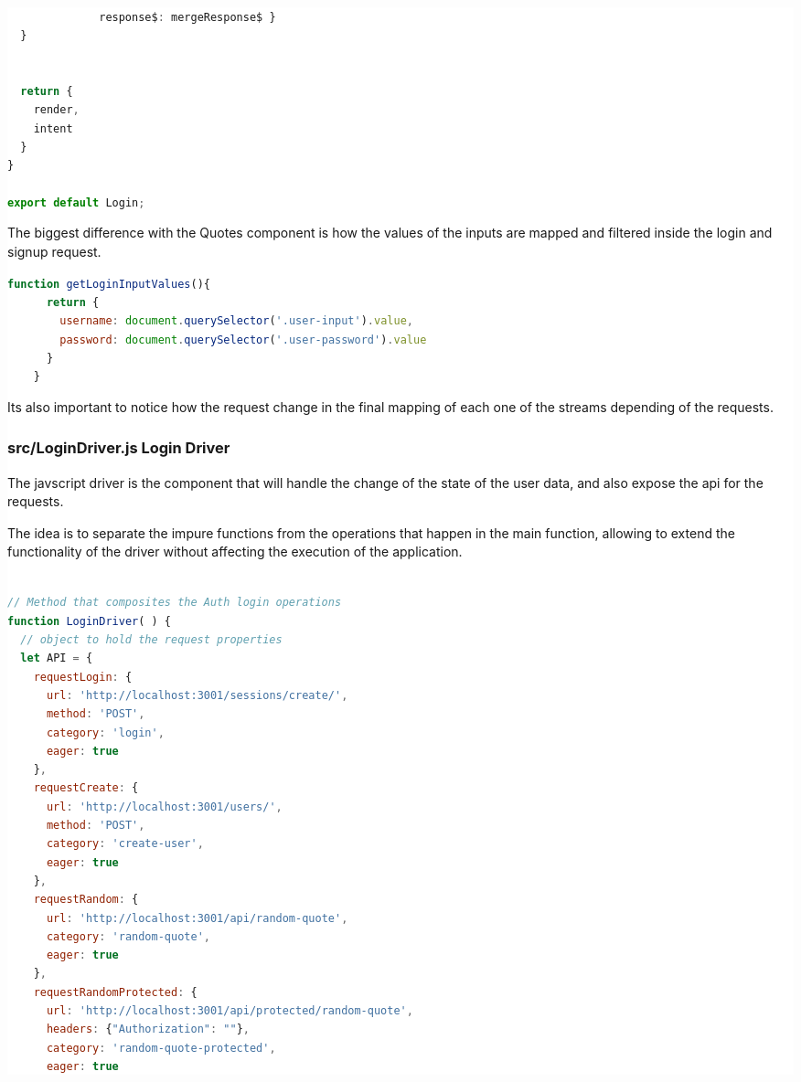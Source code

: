 ```javascript
              response$: mergeResponse$ }
  }
  
  
  return {
    render,
    intent
  }
}

export default Login;

```

The biggest difference with the Quotes component is how the values of the inputs are mapped and filtered inside the login and signup request.

```javascript
function getLoginInputValues(){
      return {         
        username: document.querySelector('.user-input').value,
        password: document.querySelector('.user-password').value
      }
    }
```

Its also important to notice how the request change in the final mapping of each one of the streams depending of the requests.

### src/LoginDriver.js Login Driver

The javscript driver is the component that will handle the change of the state of the user data, and also expose the api for the requests. 

The idea is to separate the impure functions from the operations that happen in the main function, allowing to extend the functionality of the driver without affecting the execution of the application.

```javascript

// Method that composites the Auth login operations
function LoginDriver( ) {
  // object to hold the request properties
  let API = {
    requestLogin: {
      url: 'http://localhost:3001/sessions/create/',
      method: 'POST',
      category: 'login',
      eager: true
    },
    requestCreate: {
      url: 'http://localhost:3001/users/',
      method: 'POST',
      category: 'create-user',
      eager: true
    },
    requestRandom: {
      url: 'http://localhost:3001/api/random-quote',
      category: 'random-quote',
      eager: true
    },
    requestRandomProtected: {
      url: 'http://localhost:3001/api/protected/random-quote',
      headers: {"Authorization": ""},
      category: 'random-quote-protected',
      eager: true
```